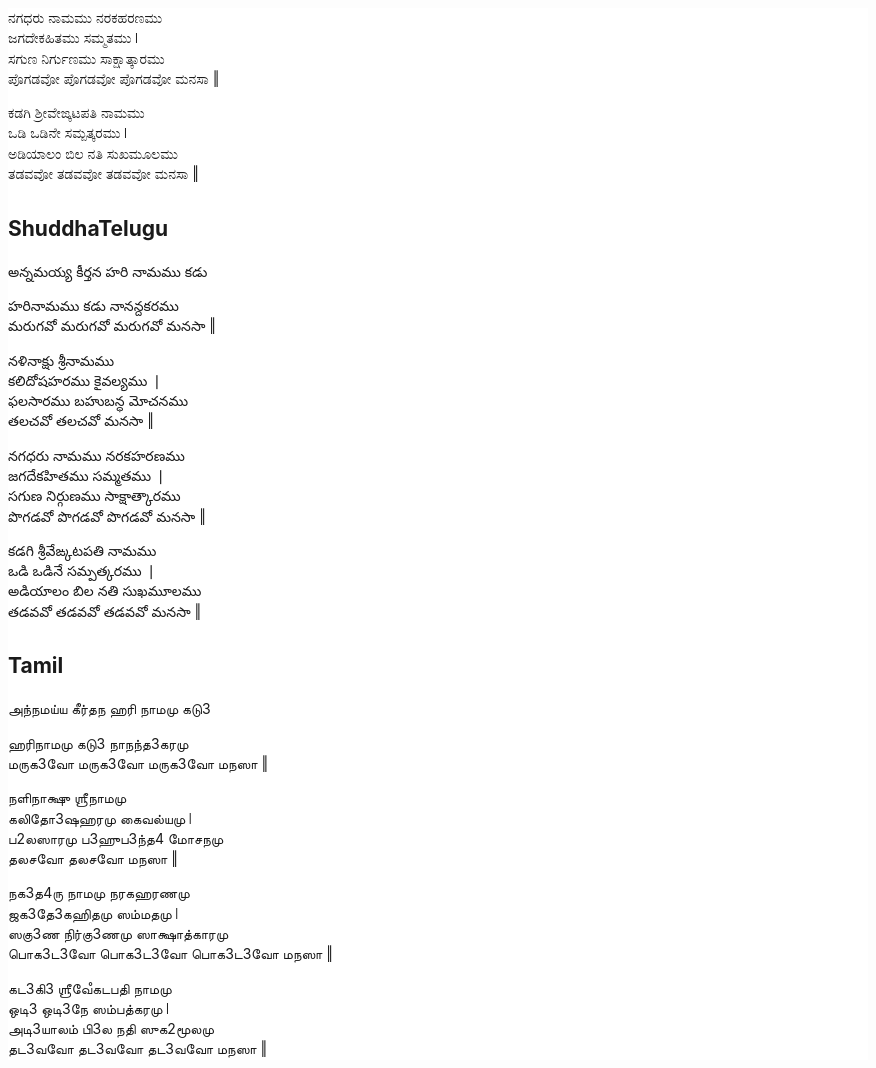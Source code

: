 ನಗಧರು ನಾಮಮು ನರಕಹರಣಮು  
ಜಗದೇಕಹಿತಮು ಸಮ್ಮತಮು ❘  
ಸಗುಣ ನಿರ್ಗುಣಮು ಸಾಕ್ಷಾತ್ಕಾರಮು  
ಪೊಗಡವೋ ಪೊಗಡವೋ ಪೊಗಡವೋ ಮನಸಾ ‖  

ಕಡಗಿ ಶ್ರೀವೇಙ್ಕಟಪತಿ ನಾಮಮು  
ಒಡಿ ಒಡಿನೇ ಸಮ್ಪತ್ಕರಮು ❘  
ಅಡಿಯಾಲಂ ಬಿಲ ನತಿ ಸುಖಮೂಲಮು  
ತಡವವೋ ತಡವವೋ ತಡವವೋ ಮನಸಾ ‖  


## ShuddhaTelugu

అన్నమయ్య కీర్తన హరి నామము కడు  

హరినామము కడు నానన్దకరము  
మరుగవో మరుగవో మరుగవో మనసా ‖  

నళినాక్షు శ్రీనామము  
కలిదోషహరము కైవల్యము ❘  
ఫలసారము బహుబన్ధ మోచనము  
తలచవో తలచవో మనసా ‖  

నగధరు నామము నరకహరణము  
జగదేకహితము సమ్మతము ❘  
సగుణ నిర్గుణము సాక్షాత్కారము  
పొగడవో పొగడవో పొగడవో మనసా ‖  

కడగి శ్రీవేఙ్కటపతి నామము  
ఒడి ఒడినే సమ్పత్కరము ❘  
అడియాలం బిల నతి సుఖమూలము  
తడవవో తడవవో తడవవో మనసా ‖  


## Tamil

அந்நமய்ய கீர்தந ஹரி நாமமு கடு3  

ஹரிநாமமு கடு3 நாநந்த3கரமு  
மருக3வோ மருக3வோ மருக3வோ மநஸா ‖  

நளிநாக்ஷு ஶ்ரீநாமமு  
கலிதோ3ஷஹரமு கைவல்யமு ❘  
ப2லஸாரமு ப3ஹுப3ந்த4 மோசநமு  
தலசவோ தலசவோ மநஸா ‖  

நக3த4ரு நாமமு நரகஹரணமு  
ஜக3தே3கஹிதமு ஸம்மதமு ❘  
ஸகு3ண நிர்கு3ணமு ஸாக்ஷாத்காரமு  
பொக3ட3வோ பொக3ட3வோ பொக3ட3வோ மநஸா ‖  

கட3கி3 ஶ்ரீவேஂகடபதி நாமமு  
ஒடி3 ஒடி3நே ஸம்பத்கரமு ❘  
அடி3யாலம் பி3ல நதி ஸுக2மூலமு  
தட3வவோ தட3வவோ தட3வவோ மநஸா ‖  
